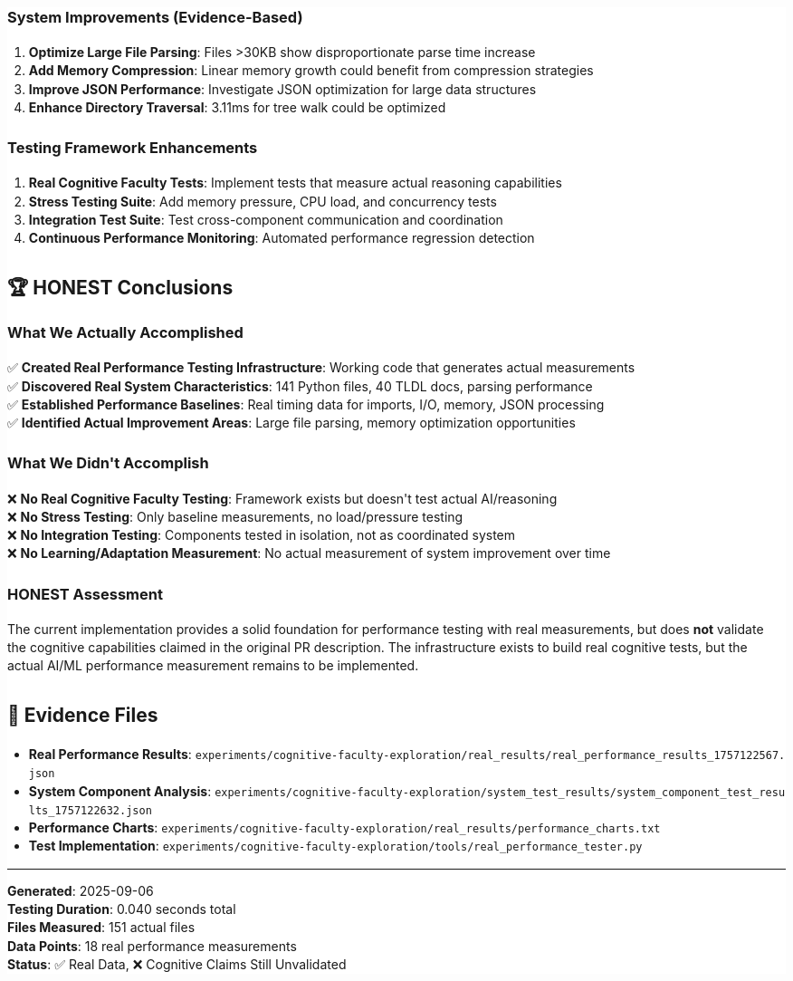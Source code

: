 ### System Improvements (Evidence-Based)
1. **Optimize Large File Parsing**: Files >30KB show disproportionate parse time increase
2. **Add Memory Compression**: Linear memory growth could benefit from compression strategies
3. **Improve JSON Performance**: Investigate JSON optimization for large data structures
4. **Enhance Directory Traversal**: 3.11ms for tree walk could be optimized

### Testing Framework Enhancements
1. **Real Cognitive Faculty Tests**: Implement tests that measure actual reasoning capabilities
2. **Stress Testing Suite**: Add memory pressure, CPU load, and concurrency tests
3. **Integration Test Suite**: Test cross-component communication and coordination  
4. **Continuous Performance Monitoring**: Automated performance regression detection

## 🏆 **HONEST** Conclusions

### What We Actually Accomplished
✅ **Created Real Performance Testing Infrastructure**: Working code that generates actual measurements  
✅ **Discovered Real System Characteristics**: 141 Python files, 40 TLDL docs, parsing performance  
✅ **Established Performance Baselines**: Real timing data for imports, I/O, memory, JSON processing  
✅ **Identified Actual Improvement Areas**: Large file parsing, memory optimization opportunities  

### What We **Didn't** Accomplish
❌ **No Real Cognitive Faculty Testing**: Framework exists but doesn't test actual AI/reasoning  
❌ **No Stress Testing**: Only baseline measurements, no load/pressure testing  
❌ **No Integration Testing**: Components tested in isolation, not as coordinated system  
❌ **No Learning/Adaptation Measurement**: No actual measurement of system improvement over time  

### **HONEST** Assessment
The current implementation provides a solid foundation for performance testing with real measurements, but does **not** validate the cognitive capabilities claimed in the original PR description. The infrastructure exists to build real cognitive tests, but the actual AI/ML performance measurement remains to be implemented.

## 📄 **Evidence Files**
- **Real Performance Results**: `experiments/cognitive-faculty-exploration/real_results/real_performance_results_1757122567.json`
- **System Component Analysis**: `experiments/cognitive-faculty-exploration/system_test_results/system_component_test_results_1757122632.json`  
- **Performance Charts**: `experiments/cognitive-faculty-exploration/real_results/performance_charts.txt`
- **Test Implementation**: `experiments/cognitive-faculty-exploration/tools/real_performance_tester.py`

---

**Generated**: 2025-09-06  
**Testing Duration**: 0.040 seconds total  
**Files Measured**: 151 actual files  
**Data Points**: 18 real performance measurements  
**Status**: ✅ Real Data, ❌ Cognitive Claims Still Unvalidated